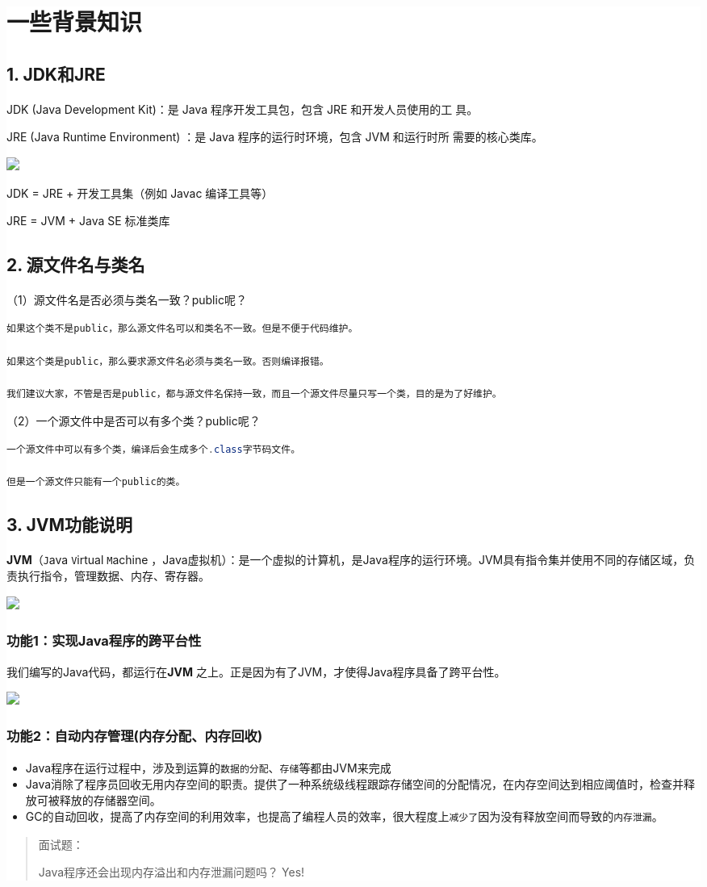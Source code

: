 # 一些背景知识
## 1. JDK和JRE
JDK (Java Development Kit)：是 Java 程序开发工具包，包含 JRE 和开发人员使用的工 具。

JRE (Java Runtime Environment) ：是 Java 程序的运行时环境，包含 JVM 和运行时所 需要的核心类库。

![](https://cdn.nlark.com/yuque/0/2024/png/39063265/1722617019405-c684dabf-9694-4ab3-ad4c-bb90b78805f2.png)

JDK = JRE + 开发工具集（例如 Javac 编译工具等）

JRE = JVM + Java SE 标准类库



## 2. 源文件名与类名
（1）源文件名是否必须与类名一致？public呢？

```java
如果这个类不是public，那么源文件名可以和类名不一致。但是不便于代码维护。

如果这个类是public，那么要求源文件名必须与类名一致。否则编译报错。

我们建议大家，不管是否是public，都与源文件名保持一致，而且一个源文件尽量只写一个类，目的是为了好维护。
```

（2）一个源文件中是否可以有多个类？public呢？

```java
一个源文件中可以有多个类，编译后会生成多个.class字节码文件。

但是一个源文件只能有一个public的类。
```



## 3. JVM功能说明
**JVM**（`J`ava `V`irtual `M`achine ，Java虚拟机）：是一个虚拟的计算机，是Java程序的运行环境。JVM具有指令集并使用不同的存储区域，负责执行指令，管理数据、内存、寄存器。

![](https://cdn.nlark.com/yuque/0/2024/png/39063265/1722617020906-fd9f4ee8-48c1-4f99-9957-010be5ce14cf.png)

### 功能1：实现Java程序的跨平台性
我们编写的Java代码，都运行在**JVM** 之上。正是因为有了JVM，才使得Java程序具备了跨平台性。

![](https://cdn.nlark.com/yuque/0/2024/png/39063265/1722617020968-6b70d3b5-fc25-48f8-a36f-56e1c90a6e34.png)

### 功能2：自动内存管理(内存分配、内存回收)
+ Java程序在运行过程中，涉及到运算的`数据的分配`、`存储`等都由JVM来完成
+ Java消除了程序员回收无用内存空间的职责。提供了一种系统级线程跟踪存储空间的分配情况，在内存空间达到相应阈值时，检查并释放可被释放的存储器空间。
+ GC的自动回收，提高了内存空间的利用效率，也提高了编程人员的效率，很大程度上`减少了`因为没有释放空间而导致的`内存泄漏`。

> 面试题：
>
> Java程序还会出现内存溢出和内存泄漏问题吗？  Yes!
>

